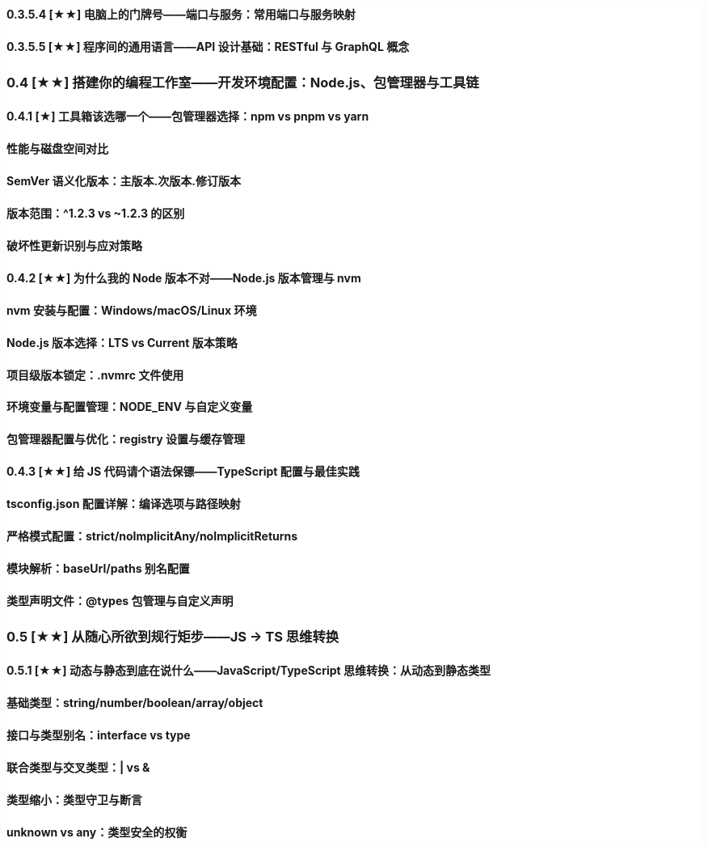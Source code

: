 #### 0.3.5.4 [★★] 电脑上的门牌号——端口与服务：常用端口与服务映射

#### 0.3.5.5 [★★] 程序间的通用语言——API 设计基础：RESTful 与 GraphQL 概念

### 0.4 [★★] 搭建你的编程工作室——开发环境配置：Node.js、包管理器与工具链

#### 0.4.1 [★] 工具箱该选哪一个——包管理器选择：npm vs pnpm vs yarn

#### 性能与磁盘空间对比

#### SemVer 语义化版本：主版本.次版本.修订版本

#### 版本范围：^1.2.3 vs ~1.2.3 的区别

#### 破坏性更新识别与应对策略

#### 0.4.2 [★★] 为什么我的 Node 版本不对——Node.js 版本管理与 nvm

#### nvm 安装与配置：Windows/macOS/Linux 环境

#### Node.js 版本选择：LTS vs Current 版本策略

#### 项目级版本锁定：.nvmrc 文件使用

#### 环境变量与配置管理：NODE_ENV 与自定义变量

#### 包管理器配置与优化：registry 设置与缓存管理

#### 0.4.3 [★★] 给 JS 代码请个语法保镖——TypeScript 配置与最佳实践

#### tsconfig.json 配置详解：编译选项与路径映射

#### 严格模式配置：strict/noImplicitAny/noImplicitReturns

#### 模块解析：baseUrl/paths 别名配置

#### 类型声明文件：@types 包管理与自定义声明

### 0.5 [★★] 从随心所欲到规行矩步——JS → TS 思维转换

#### 0.5.1 [★★] 动态与静态到底在说什么——JavaScript/TypeScript 思维转换：从动态到静态类型

#### 基础类型：string/number/boolean/array/object

#### 接口与类型别名：interface vs type

#### 联合类型与交叉类型：| vs &

#### 类型缩小：类型守卫与断言

#### unknown vs any：类型安全的权衡
